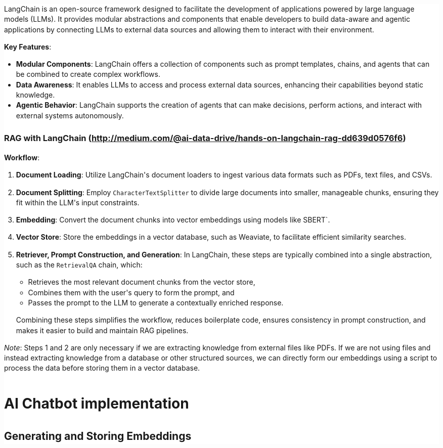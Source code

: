 LangChain is an open-source framework designed to facilitate the development of
applications powered by large language models (LLMs). It provides modular
abstractions and components that enable developers to build data-aware and agentic
applications by connecting LLMs to external data sources and allowing them to
interact with their environment.

**Key Features**:

- **Modular Components**: LangChain offers a collection of components such as
prompt templates, chains, and agents that can be combined to create complex workflows.
- **Data Awareness**: It enables LLMs to access and process external data sources,
enhancing their capabilities beyond static knowledge.
- **Agentic Behavior**: LangChain supports the creation of agents that can make
decisions, perform actions, and interact with external systems autonomously.

### RAG with LangChain (http://medium.com/@ai-data-drive/hands-on-langchain-rag-dd639d0576f6)

**Workflow**:

1. **Document Loading**: Utilize LangChain's document loaders to ingest various
data formats such as PDFs, text files, and CSVs.

2. **Document Splitting**: Employ `CharacterTextSplitter` to divide large
documents into smaller, manageable chunks, ensuring they fit within the
LLM's input constraints.

3. **Embedding**: Convert the document chunks into vector embeddings using
models like SBERT`.

4. **Vector Store**: Store the embeddings in a vector database, such as Weaviate,
to facilitate efficient similarity searches.

5. **Retriever, Prompt Construction, and Generation**: In LangChain, these steps are typically combined into a single abstraction, such as the `RetrievalQA` chain, which:  
   - Retrieves the most relevant document chunks from the vector store,  
   - Combines them with the user's query to form the prompt, and  
   - Passes the prompt to the LLM to generate a contextually enriched response.

   Combining these steps simplifies the workflow, reduces boilerplate code,
   ensures consistency in prompt construction, and makes it easier to build and maintain RAG pipelines.

*Note*: Steps 1 and 2 are only necessary if we are extracting knowledge from external
files like PDFs. If we are not using files and instead extracting knowledge from a database
or other structured sources, we can directly form our embeddings using a script to
process the data before storing them in a vector database.

# AI Chatbot implementation
## Generating and Storing Embeddings